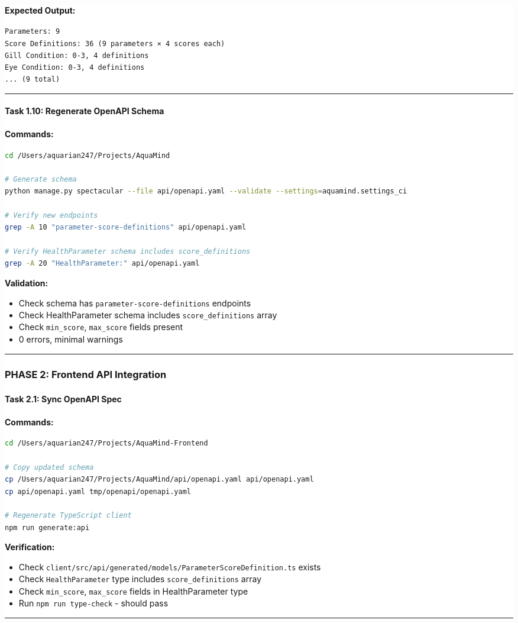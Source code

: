 **Expected Output:**
```
Parameters: 9
Score Definitions: 36 (9 parameters × 4 scores each)
Gill Condition: 0-3, 4 definitions
Eye Condition: 0-3, 4 definitions
... (9 total)
```

---

#### Task 1.10: Regenerate OpenAPI Schema
**Commands:**
```bash
cd /Users/aquarian247/Projects/AquaMind

# Generate schema
python manage.py spectacular --file api/openapi.yaml --validate --settings=aquamind.settings_ci

# Verify new endpoints
grep -A 10 "parameter-score-definitions" api/openapi.yaml

# Verify HealthParameter schema includes score_definitions
grep -A 20 "HealthParameter:" api/openapi.yaml
```

**Validation:**
- Check schema has `parameter-score-definitions` endpoints
- Check HealthParameter schema includes `score_definitions` array
- Check `min_score`, `max_score` fields present
- 0 errors, minimal warnings

---

### **PHASE 2: Frontend API Integration**

#### Task 2.1: Sync OpenAPI Spec
**Commands:**
```bash
cd /Users/aquarian247/Projects/AquaMind-Frontend

# Copy updated schema
cp /Users/aquarian247/Projects/AquaMind/api/openapi.yaml api/openapi.yaml
cp api/openapi.yaml tmp/openapi/openapi.yaml

# Regenerate TypeScript client
npm run generate:api
```

**Verification:**
- Check `client/src/api/generated/models/ParameterScoreDefinition.ts` exists
- Check `HealthParameter` type includes `score_definitions` array
- Check `min_score`, `max_score` fields in HealthParameter type
- Run `npm run type-check` - should pass

---